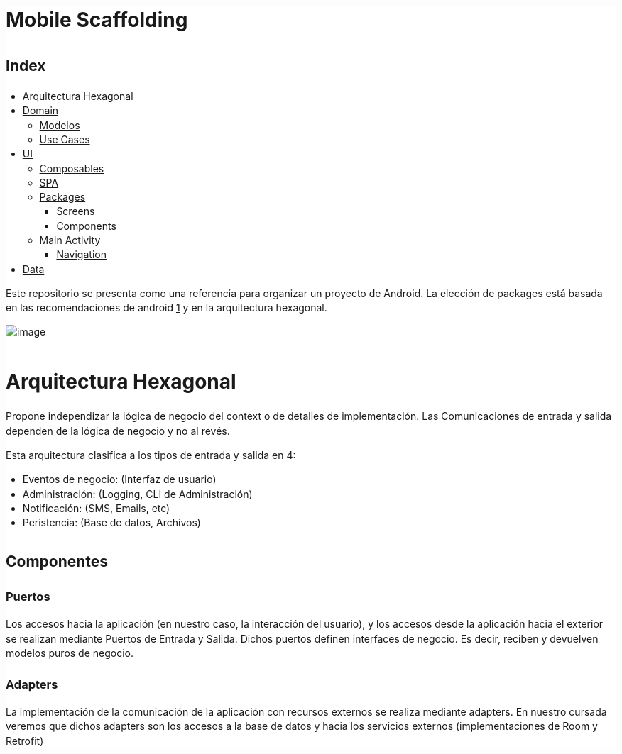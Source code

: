 # Mobile Scaffolding

## Index

- [Arquitectura Hexagonal](#arquitectura-hexagonal)
- [Domain](#domain)
    - [Modelos](#modelos)
    - [Use Cases](#use-cases--services)
- [UI](#ui)
    - [Composables](#composables)
    - [SPA](#single-activity-application)
    - [Packages](#packages-en-ui)
        - [Screens](#screens)
        - [Components](#componentes)
    - [Main Activity](#main-activity)
        - [Navigation](#navigation)
- [Data](#data)

Este repositorio se presenta como una referencia para organizar un proyecto de Android. La elección
de packages está basada en las recomendaciones de android [1] y en la arquitectura hexagonal.

![image](https://github.com/unlam-tec-movil/ScaffoldingV2/assets/5816687/b8a3641e-8c5f-48e0-a995-7a7b9594dae3)


# Arquitectura Hexagonal

Propone independizar la lógica de negocio del context o de detalles de implementación.
Las Comunicaciones de entrada y salida dependen de la lógica de negocio y no al revés.

Esta arquitectura clasifica a los tipos de entrada y salida en 4:

* Eventos de negocio: (Interfaz de usuario)
* Administración: (Logging, CLI de Administración)
* Notificación: (SMS, Emails, etc)
* Peristencia: (Base de datos, Archivos)

## Componentes

### Puertos
Los accesos hacia la aplicación (en nuestro caso, la interacción del usuario), y los accesos desde la aplicación hacia el exterior se realizan mediante Puertos de Entrada y Salida. 
Dichos puertos definen interfaces de negocio. Es decir, reciben y devuelven modelos puros de negocio.

### Adapters

La implementación de la comunicación de la aplicación con recursos externos se realiza mediante adapters.
En nuestro cursada veremos que dichos adapters son los accesos a la base de datos y hacia los servicios externos (implementaciones de Room y Retrofit)


[1]: https://martinfowler.com/bliki/DomainDrivenDesign.html
[2]: https://developer.android.com/training/dependency-injection/hilt-android
[3]: https://es.wikipedia.org/wiki/Diagrama_entidad-relaci%C3%B3n
[4]: https://martinfowler.com/bliki/AnemicDomainModel.html